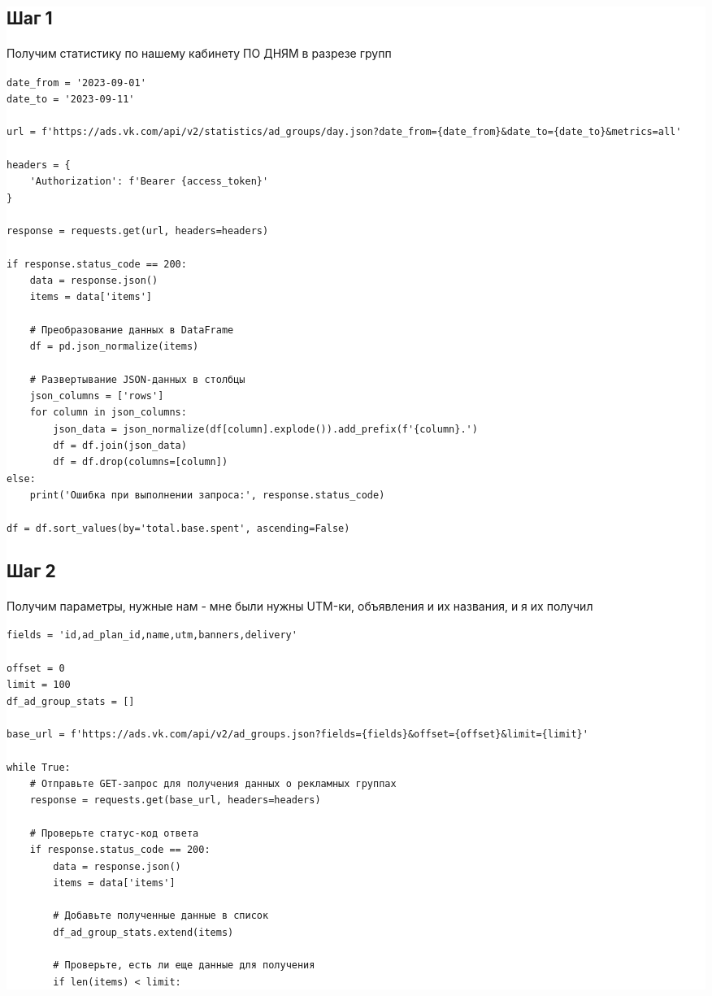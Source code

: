 ## Шаг 1

Получим статистику по нашему кабинету ПО ДНЯМ в разрезе групп

~~~
date_from = '2023-09-01'
date_to = '2023-09-11'

url = f'https://ads.vk.com/api/v2/statistics/ad_groups/day.json?date_from={date_from}&date_to={date_to}&metrics=all'

headers = {
    'Authorization': f'Bearer {access_token}'
}

response = requests.get(url, headers=headers)

if response.status_code == 200:
    data = response.json()
    items = data['items']

    # Преобразование данных в DataFrame
    df = pd.json_normalize(items)

    # Развертывание JSON-данных в столбцы
    json_columns = ['rows']
    for column in json_columns:
        json_data = json_normalize(df[column].explode()).add_prefix(f'{column}.')
        df = df.join(json_data)
        df = df.drop(columns=[column])
else:
    print('Ошибка при выполнении запроса:', response.status_code)

df = df.sort_values(by='total.base.spent', ascending=False)
~~~

## Шаг 2

Получим параметры, нужные нам - мне были нужны UTM-ки, объявления и их названия, и я их получил

~~~
fields = 'id,ad_plan_id,name,utm,banners,delivery'

offset = 0
limit = 100
df_ad_group_stats = []

base_url = f'https://ads.vk.com/api/v2/ad_groups.json?fields={fields}&offset={offset}&limit={limit}'

while True:
    # Отправьте GET-запрос для получения данных о рекламных группах
    response = requests.get(base_url, headers=headers)

    # Проверьте статус-код ответа
    if response.status_code == 200:
        data = response.json()
        items = data['items']

        # Добавьте полученные данные в список
        df_ad_group_stats.extend(items)

        # Проверьте, есть ли еще данные для получения
        if len(items) < limit:
~~~